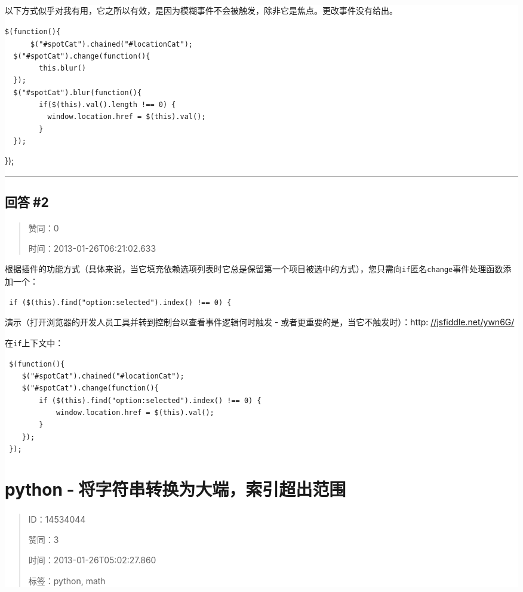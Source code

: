 以下方式似乎对我有用，它之所以有效，是因为模糊事件不会被触发，除非它是焦点。更改事件没有给出。

```
$(function(){
      $("#spotCat").chained("#locationCat"); 
  $("#spotCat").change(function(){      
        this.blur()
  });
  $("#spotCat").blur(function(){
        if($(this).val().length !== 0) {
          window.location.href = $(this).val();
        }
  }); 
```

});

* * *

## 回答 #2

> 赞同：0
> 
> 时间：2013-01-26T06:21:02.633

根据插件的功能方式（具体来说，当它填充依赖选项列表时它总是保留第一个项目被选中的方式），您只需向`if`匿名`change`事件处理函数添加一个：

```
 if ($(this).find("option:selected").index() !== 0) { 
```

演示（打开浏览器的开发人员工具并转到控制台以查看事件逻辑何时触发 - 或者更重要的是，当它不触发时）：http: [//jsfiddle.net/ywn6G/](http://jsfiddle.net/ywn6G/)

在`if`上下文中：

```
 $(function(){
    $("#spotCat").chained("#locationCat"); 
    $("#spotCat").change(function(){
        if ($(this).find("option:selected").index() !== 0) {
            window.location.href = $(this).val();
        }
    });
 }); 
```

# python - 将字符串转换为大端，索引超出范围

> ID：14534044
> 
> 赞同：3
> 
> 时间：2013-01-26T05:02:27.860
> 
> 标签：python, math
